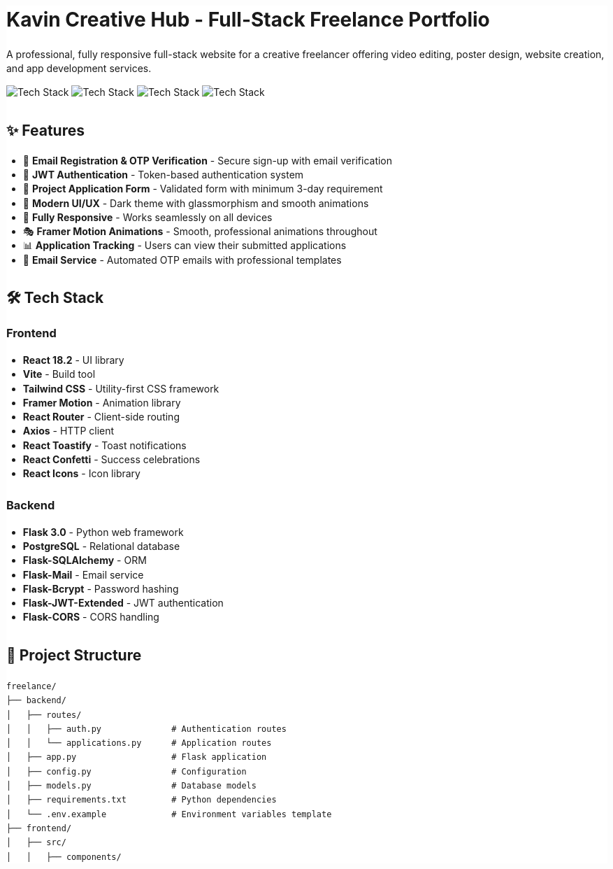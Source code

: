 # Kavin Creative Hub - Full-Stack Freelance Portfolio

A professional, fully responsive full-stack website for a creative freelancer offering video editing, poster design, website creation, and app development services.

![Tech Stack](https://img.shields.io/badge/React-18.2-blue)
![Tech Stack](https://img.shields.io/badge/Flask-3.0-green)
![Tech Stack](https://img.shields.io/badge/PostgreSQL-15-blue)
![Tech Stack](https://img.shields.io/badge/TailwindCSS-3.3-cyan)

## ✨ Features

- 🔐 **Email Registration & OTP Verification** - Secure sign-up with email verification
- 🔑 **JWT Authentication** - Token-based authentication system
- 📝 **Project Application Form** - Validated form with minimum 3-day requirement
- 🎨 **Modern UI/UX** - Dark theme with glassmorphism and smooth animations
- 📱 **Fully Responsive** - Works seamlessly on all devices
- 🎭 **Framer Motion Animations** - Smooth, professional animations throughout
- 📊 **Application Tracking** - Users can view their submitted applications
- 💌 **Email Service** - Automated OTP emails with professional templates

## 🛠️ Tech Stack

### Frontend
- **React 18.2** - UI library
- **Vite** - Build tool
- **Tailwind CSS** - Utility-first CSS framework
- **Framer Motion** - Animation library
- **React Router** - Client-side routing
- **Axios** - HTTP client
- **React Toastify** - Toast notifications
- **React Confetti** - Success celebrations
- **React Icons** - Icon library

### Backend
- **Flask 3.0** - Python web framework
- **PostgreSQL** - Relational database
- **Flask-SQLAlchemy** - ORM
- **Flask-Mail** - Email service
- **Flask-Bcrypt** - Password hashing
- **Flask-JWT-Extended** - JWT authentication
- **Flask-CORS** - CORS handling

## 📁 Project Structure

```
freelance/
├── backend/
│   ├── routes/
│   │   ├── auth.py              # Authentication routes
│   │   └── applications.py      # Application routes
│   ├── app.py                   # Flask application
│   ├── config.py                # Configuration
│   ├── models.py                # Database models
│   ├── requirements.txt         # Python dependencies
│   └── .env.example             # Environment variables template
├── frontend/
│   ├── src/
│   │   ├── components/
```